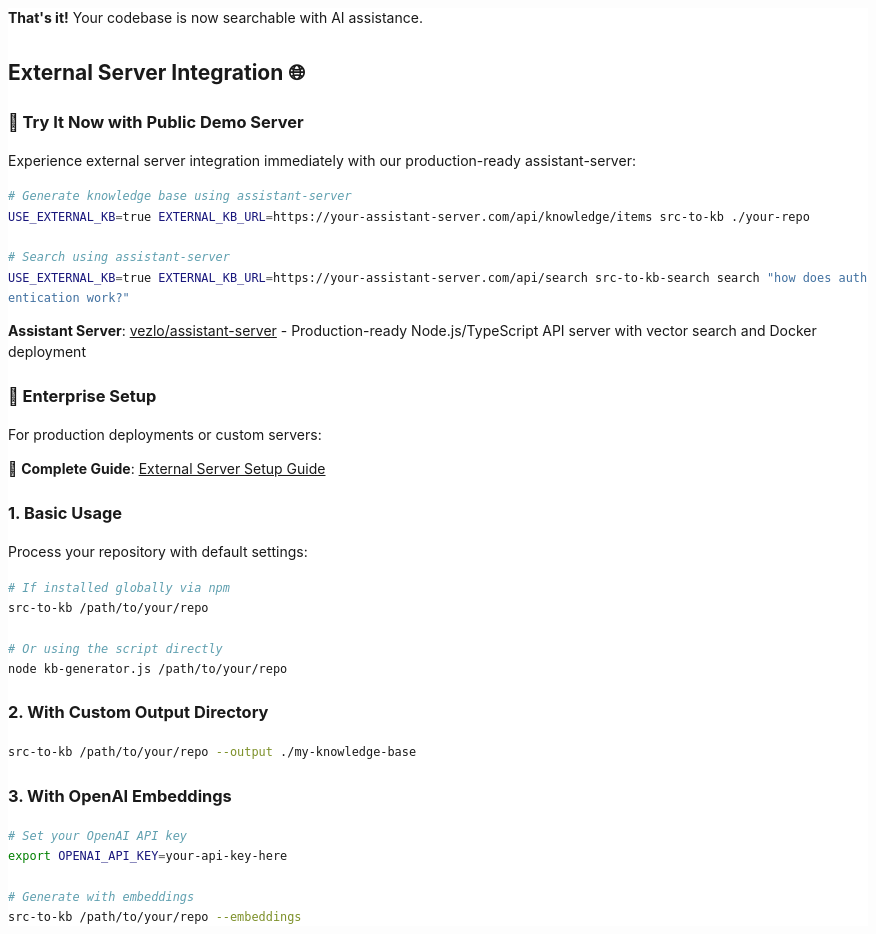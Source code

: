 **That's it!** Your codebase is now searchable with AI assistance.

## External Server Integration 🌐

### 🚀 Try It Now with Public Demo Server

Experience external server integration immediately with our production-ready assistant-server:

```bash
# Generate knowledge base using assistant-server
USE_EXTERNAL_KB=true EXTERNAL_KB_URL=https://your-assistant-server.com/api/knowledge/items src-to-kb ./your-repo

# Search using assistant-server
USE_EXTERNAL_KB=true EXTERNAL_KB_URL=https://your-assistant-server.com/api/search src-to-kb-search search "how does authentication work?"
```

**Assistant Server**: [vezlo/assistant-server](https://github.com/vezlo/assistant-server) - Production-ready Node.js/TypeScript API server with vector search and Docker deployment

### 🏢 Enterprise Setup

For production deployments or custom servers:

📖 **Complete Guide**: [External Server Setup Guide](https://github.com/vezlo/src-to-kb/blob/main/EXTERNAL_SERVER_ENV.md)

### 1. Basic Usage

Process your repository with default settings:

```bash
# If installed globally via npm
src-to-kb /path/to/your/repo

# Or using the script directly
node kb-generator.js /path/to/your/repo
```

### 2. With Custom Output Directory

```bash
src-to-kb /path/to/your/repo --output ./my-knowledge-base
```

### 3. With OpenAI Embeddings

```bash
# Set your OpenAI API key
export OPENAI_API_KEY=your-api-key-here

# Generate with embeddings
src-to-kb /path/to/your/repo --embeddings
```
